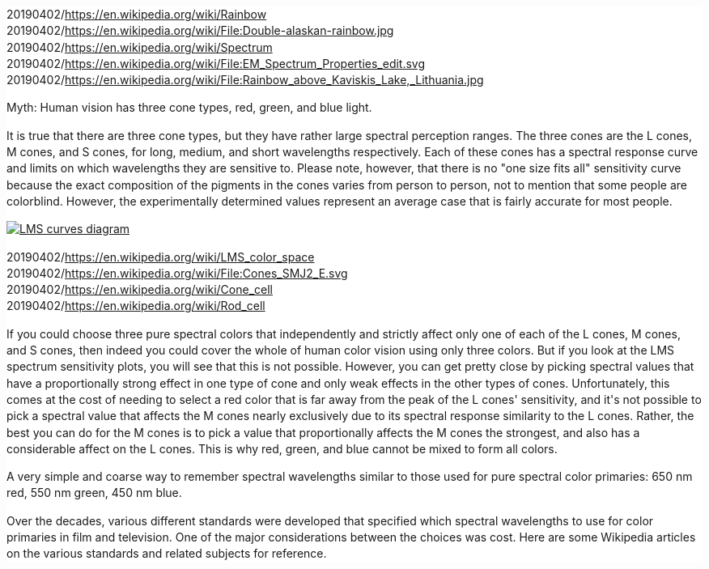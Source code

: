 20190402/https://en.wikipedia.org/wiki/Rainbow  
20190402/https://en.wikipedia.org/wiki/File:Double-alaskan-rainbow.jpg  
20190402/https://en.wikipedia.org/wiki/Spectrum  
20190402/https://en.wikipedia.org/wiki/File:EM_Spectrum_Properties_edit.svg  
20190402/https://en.wikipedia.org/wiki/File:Rainbow_above_Kaviskis_Lake,_Lithuania.jpg

Myth: Human vision has three cone types, red, green, and blue light.

It is true that there are three cone types, but they have rather large
spectral perception ranges.  The three cones are the L cones, M cones,
and S cones, for long, medium, and short wavelengths respectively.
Each of these cones has a spectral response curve and limits on which
wavelengths they are sensitive to.  Please note, however, that there
is no "one size fits all" sensitivity curve because the exact
composition of the pigments in the cones varies from person to person,
not to mention that some people are colorblind.  However, the
experimentally determined values represent an average case that is
fairly accurate for most people.

<a href="https://en.wikipedia.org/wiki/File:Cones_SMJ2_E.svg">
<img src="https://upload.wikimedia.org/wikipedia/commons/thumb/1/1e/Cones_SMJ2_E.svg/287px-Cones_SMJ2_E.svg.png"
     alt="LMS curves diagram"
     width="287" height="217" />
</a>

20190402/https://en.wikipedia.org/wiki/LMS_color_space  
20190402/https://en.wikipedia.org/wiki/File:Cones_SMJ2_E.svg  
20190402/https://en.wikipedia.org/wiki/Cone_cell  
20190402/https://en.wikipedia.org/wiki/Rod_cell

If you could choose three pure spectral colors that independently and
strictly affect only one of each of the L cones, M cones, and S cones,
then indeed you could cover the whole of human color vision using only
three colors.  But if you look at the LMS spectrum sensitivity plots,
you will see that this is not possible.  However, you can get pretty
close by picking spectral values that have a proportionally strong
effect in one type of cone and only weak effects in the other types of
cones.  Unfortunately, this comes at the cost of needing to select a
red color that is far away from the peak of the L cones' sensitivity,
and it's not possible to pick a spectral value that affects the M
cones nearly exclusively due to its spectral response similarity to
the L cones.  Rather, the best you can do for the M cones is to pick a
value that proportionally affects the M cones the strongest, and also
has a considerable affect on the L cones.  This is why red, green, and
blue cannot be mixed to form all colors.

A very simple and coarse way to remember spectral wavelengths similar
to those used for pure spectral color primaries: 650 nm red, 550 nm
green, 450 nm blue.

Over the decades, various different standards were developed that
specified which spectral wavelengths to use for color primaries in
film and television.  One of the major considerations between the
choices was cost.  Here are some Wikipedia articles on the various
standards and related subjects for reference.
